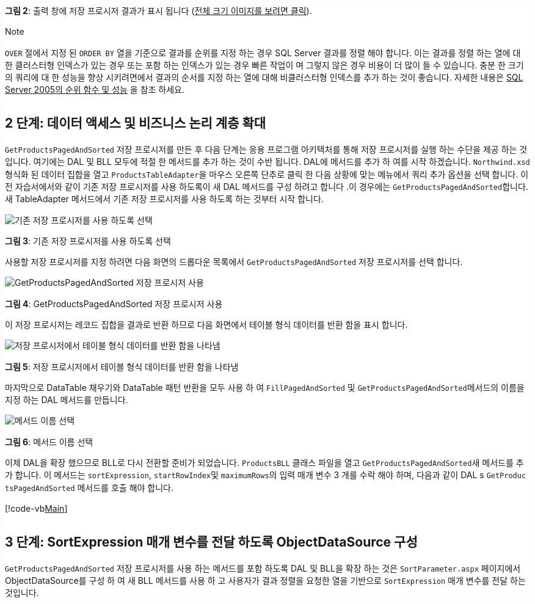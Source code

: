 **그림 2**: 출력 창에 저장 프로시저 결과가 표시 됩니다 ([전체 크기 이미지를 보려면 클릭](sorting-custom-paged-data-vb/_static/image4.png)).

> [!NOTE]
> `OVER` 절에서 지정 된 `ORDER BY` 열을 기준으로 결과를 순위를 지정 하는 경우 SQL Server 결과를 정렬 해야 합니다. 이는 결과를 정렬 하는 열에 대 한 클러스터형 인덱스가 있는 경우 또는 포함 하는 인덱스가 있는 경우 빠른 작업이 며 그렇지 않은 경우 비용이 더 많이 들 수 있습니다. 충분 한 크기의 쿼리에 대 한 성능을 향상 시키려면에서 결과의 순서를 지정 하는 열에 대해 비클러스터형 인덱스를 추가 하는 것이 좋습니다. 자세한 내용은 [SQL Server 2005의 순위 함수 및 성능](http://www.sql-server-performance.com/ak_ranking_functions.asp) 을 참조 하세요.

## <a name="step-2-augmenting-the-data-access-and-business-logic-layers"></a>2 단계: 데이터 액세스 및 비즈니스 논리 계층 확대

`GetProductsPagedAndSorted` 저장 프로시저를 만든 후 다음 단계는 응용 프로그램 아키텍처를 통해 저장 프로시저를 실행 하는 수단을 제공 하는 것입니다. 여기에는 DAL 및 BLL 모두에 적절 한 메서드를 추가 하는 것이 수반 됩니다. DAL에 메서드를 추가 하 여를 시작 하겠습니다. `Northwind.xsd` 형식화 된 데이터 집합을 열고 `ProductsTableAdapter`을 마우스 오른쪽 단추로 클릭 한 다음 상황에 맞는 메뉴에서 쿼리 추가 옵션을 선택 합니다. 이전 자습서에서와 같이 기존 저장 프로시저를 사용 하도록이 새 DAL 메서드를 구성 하려고 합니다 .이 경우에는 `GetProductsPagedAndSorted`합니다. 새 TableAdapter 메서드에서 기존 저장 프로시저를 사용 하도록 하는 것부터 시작 합니다.

![기존 저장 프로시저를 사용 하도록 선택](sorting-custom-paged-data-vb/_static/image5.png)

**그림 3**: 기존 저장 프로시저를 사용 하도록 선택

사용할 저장 프로시저를 지정 하려면 다음 화면의 드롭다운 목록에서 `GetProductsPagedAndSorted` 저장 프로시저를 선택 합니다.

![GetProductsPagedAndSorted 저장 프로시저 사용](sorting-custom-paged-data-vb/_static/image6.png)

**그림 4**: GetProductsPagedAndSorted 저장 프로시저 사용

이 저장 프로시저는 레코드 집합을 결과로 반환 하므로 다음 화면에서 테이블 형식 데이터를 반환 함을 표시 합니다.

![저장 프로시저에서 테이블 형식 데이터를 반환 함을 나타냄](sorting-custom-paged-data-vb/_static/image7.png)

**그림 5**: 저장 프로시저에서 테이블 형식 데이터를 반환 함을 나타냄

마지막으로 DataTable 채우기와 DataTable 패턴 반환을 모두 사용 하 여 `FillPagedAndSorted` 및 `GetProductsPagedAndSorted`메서드의 이름을 지정 하는 DAL 메서드를 만듭니다.

![메서드 이름 선택](sorting-custom-paged-data-vb/_static/image8.png)

**그림 6**: 메서드 이름 선택

이제 DAL을 확장 했으므로 BLL로 다시 전환할 준비가 되었습니다. `ProductsBLL` 클래스 파일을 열고 `GetProductsPagedAndSorted`새 메서드를 추가 합니다. 이 메서드는 `sortExpression`, `startRowIndex`및 `maximumRows`의 입력 매개 변수 3 개를 수락 해야 하며, 다음과 같이 DAL s `GetProductsPagedAndSorted` 메서드를 호출 해야 합니다.

[!code-vb[Main](sorting-custom-paged-data-vb/samples/sample4.vb)]

## <a name="step-3-configuring-the-objectdatasource-to-pass-in-the-sortexpression-parameter"></a>3 단계: SortExpression 매개 변수를 전달 하도록 ObjectDataSource 구성

`GetProductsPagedAndSorted` 저장 프로시저를 사용 하는 메서드를 포함 하도록 DAL 및 BLL을 확장 하는 것은 `SortParameter.aspx` 페이지에서 ObjectDataSource를 구성 하 여 새 BLL 메서드를 사용 하 고 사용자가 결과 정렬을 요청한 열을 기반으로 `SortExpression` 매개 변수를 전달 하는 것입니다.
